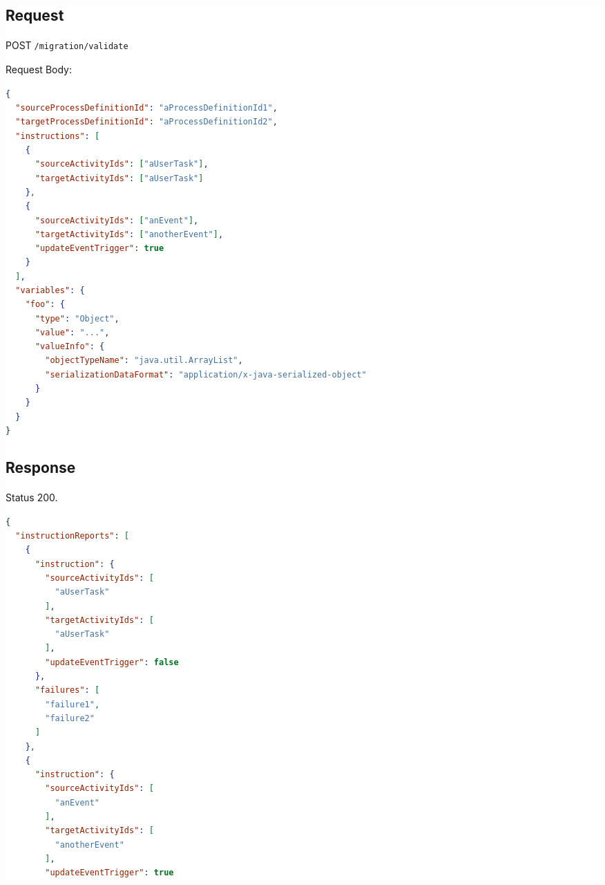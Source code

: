 ## Request

POST `/migration/validate`

Request Body:

```json
{
  "sourceProcessDefinitionId": "aProcessDefinitionId1",
  "targetProcessDefinitionId": "aProcessDefinitionId2",
  "instructions": [
    {
      "sourceActivityIds": ["aUserTask"],
      "targetActivityIds": ["aUserTask"]
    },
    {
      "sourceActivityIds": ["anEvent"],
      "targetActivityIds": ["anotherEvent"],
      "updateEventTrigger": true
    }
  ],
  "variables": {
    "foo": {
      "type": "Object",
      "value": "...",
      "valueInfo": {
        "objectTypeName": "java.util.ArrayList",
        "serializationDataFormat": "application/x-java-serialized-object"
      }
    }
  }
}
```

## Response

Status 200.

```json
{
  "instructionReports": [
    {
      "instruction": {
        "sourceActivityIds": [
          "aUserTask"
        ],
        "targetActivityIds": [
          "aUserTask"
        ],
        "updateEventTrigger": false
      },
      "failures": [
        "failure1",
        "failure2"
      ]
    },
    {
      "instruction": {
        "sourceActivityIds": [
          "anEvent"
        ],
        "targetActivityIds": [
          "anotherEvent"
        ],
        "updateEventTrigger": true
```